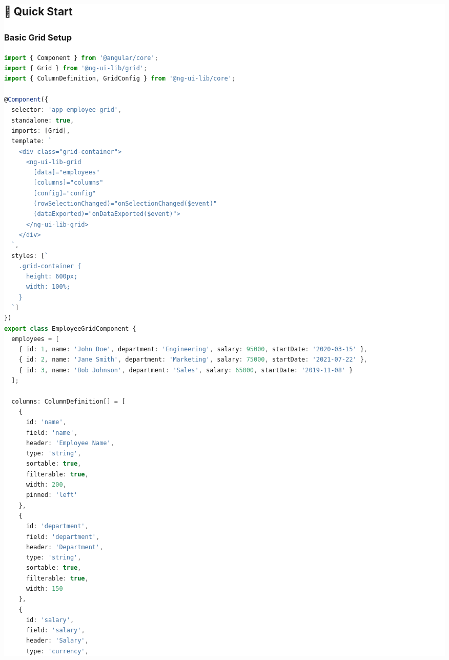 ## 🎯 Quick Start

### Basic Grid Setup

```typescript
import { Component } from '@angular/core';
import { Grid } from '@ng-ui-lib/grid';
import { ColumnDefinition, GridConfig } from '@ng-ui-lib/core';

@Component({
  selector: 'app-employee-grid',
  standalone: true,
  imports: [Grid],
  template: `
    <div class="grid-container">
      <ng-ui-lib-grid 
        [data]="employees" 
        [columns]="columns" 
        [config]="config"
        (rowSelectionChanged)="onSelectionChanged($event)"
        (dataExported)="onDataExported($event)">
      </ng-ui-lib-grid>
    </div>
  `,
  styles: [`
    .grid-container {
      height: 600px;
      width: 100%;
    }
  `]
})
export class EmployeeGridComponent {
  employees = [
    { id: 1, name: 'John Doe', department: 'Engineering', salary: 95000, startDate: '2020-03-15' },
    { id: 2, name: 'Jane Smith', department: 'Marketing', salary: 75000, startDate: '2021-07-22' },
    { id: 3, name: 'Bob Johnson', department: 'Sales', salary: 65000, startDate: '2019-11-08' }
  ];

  columns: ColumnDefinition[] = [
    {
      id: 'name',
      field: 'name',
      header: 'Employee Name',
      type: 'string',
      sortable: true,
      filterable: true,
      width: 200,
      pinned: 'left'
    },
    {
      id: 'department',
      field: 'department',
      header: 'Department',
      type: 'string',
      sortable: true,
      filterable: true,
      width: 150
    },
    {
      id: 'salary',
      field: 'salary',
      header: 'Salary',
      type: 'currency',
```